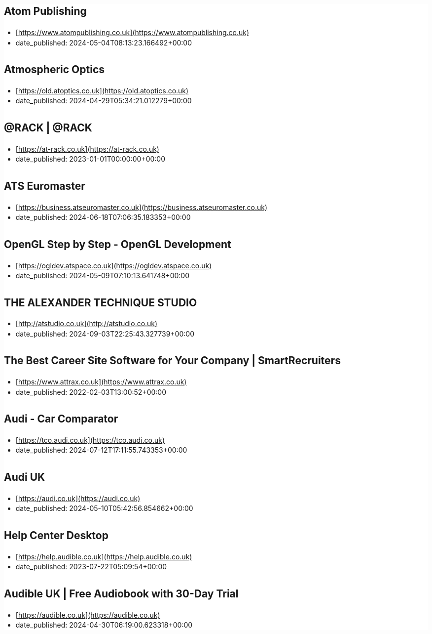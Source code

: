 ## Atom Publishing
 - [https://www.atompublishing.co.uk](https://www.atompublishing.co.uk)
 - date_published: 2024-05-04T08:13:23.166492+00:00

 ## Atmospheric Optics
 - [https://old.atoptics.co.uk](https://old.atoptics.co.uk)
 - date_published: 2024-04-29T05:34:21.012279+00:00

 ## @RACK | @RACK
 - [https://at-rack.co.uk](https://at-rack.co.uk)
 - date_published: 2023-01-01T00:00:00+00:00

 ## ATS Euromaster
 - [https://business.atseuromaster.co.uk](https://business.atseuromaster.co.uk)
 - date_published: 2024-06-18T07:06:35.183353+00:00

 ## OpenGL Step by Step - OpenGL Development
 - [https://ogldev.atspace.co.uk](https://ogldev.atspace.co.uk)
 - date_published: 2024-05-09T07:10:13.641748+00:00

 ## THE ALEXANDER TECHNIQUE STUDIO
 - [http://atstudio.co.uk](http://atstudio.co.uk)
 - date_published: 2024-09-03T22:25:43.327739+00:00

 ## The Best Career Site Software for Your Company | SmartRecruiters
 - [https://www.attrax.co.uk](https://www.attrax.co.uk)
 - date_published: 2022-02-03T13:00:52+00:00

 ## Audi - Car Comparator
 - [https://tco.audi.co.uk](https://tco.audi.co.uk)
 - date_published: 2024-07-12T17:11:55.743353+00:00

 ## Audi UK
 - [https://audi.co.uk](https://audi.co.uk)
 - date_published: 2024-05-10T05:42:56.854662+00:00

 ## Help Center Desktop
 - [https://help.audible.co.uk](https://help.audible.co.uk)
 - date_published: 2023-07-22T05:09:54+00:00

 ## Audible UK | Free Audiobook with 30-Day Trial
 - [https://audible.co.uk](https://audible.co.uk)
 - date_published: 2024-04-30T06:19:00.623318+00:00
